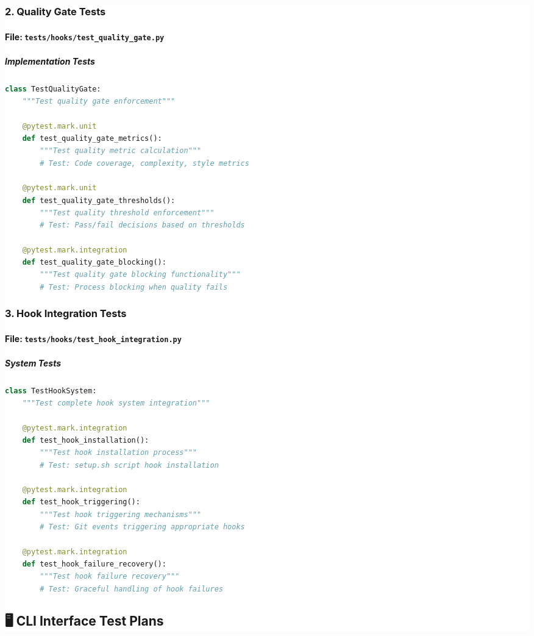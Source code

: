 ### 2. Quality Gate Tests

#### **File**: `tests/hooks/test_quality_gate.py`

##### **Implementation Tests**
```python
class TestQualityGate:
    """Test quality gate enforcement"""
    
    @pytest.mark.unit
    def test_quality_gate_metrics():
        """Test quality metric calculation"""
        # Test: Code coverage, complexity, style metrics
        
    @pytest.mark.unit
    def test_quality_gate_thresholds():
        """Test quality threshold enforcement"""
        # Test: Pass/fail decisions based on thresholds
        
    @pytest.mark.integration
    def test_quality_gate_blocking():
        """Test quality gate blocking functionality"""
        # Test: Process blocking when quality fails
```

### 3. Hook Integration Tests

#### **File**: `tests/hooks/test_hook_integration.py`

##### **System Tests**
```python
class TestHookSystem:
    """Test complete hook system integration"""
    
    @pytest.mark.integration
    def test_hook_installation():
        """Test hook installation process"""
        # Test: setup.sh script hook installation
        
    @pytest.mark.integration
    def test_hook_triggering():
        """Test hook triggering mechanisms"""
        # Test: Git events triggering appropriate hooks
        
    @pytest.mark.integration
    def test_hook_failure_recovery():
        """Test hook failure recovery"""
        # Test: Graceful handling of hook failures
```

## 🖥️ CLI Interface Test Plans
